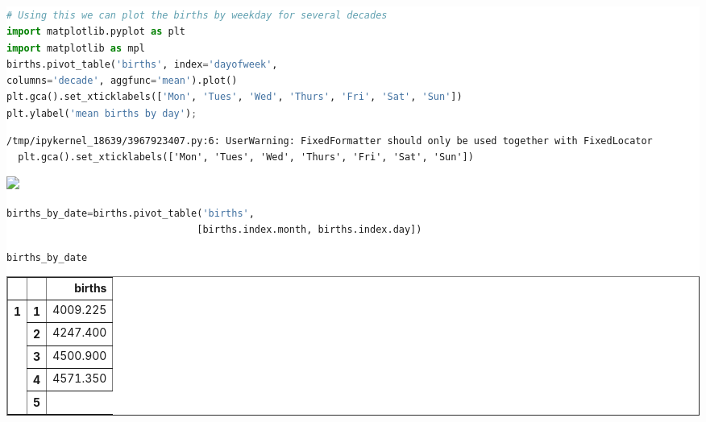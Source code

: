 ``` python
# Using this we can plot the births by weekday for several decades
import matplotlib.pyplot as plt
import matplotlib as mpl
births.pivot_table('births', index='dayofweek',
columns='decade', aggfunc='mean').plot()
plt.gca().set_xticklabels(['Mon', 'Tues', 'Wed', 'Thurs', 'Fri', 'Sat', 'Sun'])
plt.ylabel('mean births by day');
```

    /tmp/ipykernel_18639/3967923407.py:6: UserWarning: FixedFormatter should only be used together with FixedLocator
      plt.gca().set_xticklabels(['Mon', 'Tues', 'Wed', 'Thurs', 'Fri', 'Sat', 'Sun'])

![](Example_%20Birthrate%20Data_files/figure-gfm/cell-19-output-2.png)

``` python
births_by_date=births.pivot_table('births',
                                 [births.index.month, births.index.day])
```

``` python
births_by_date
```

<div>
<style scoped>
    .dataframe tbody tr th:only-of-type {
        vertical-align: middle;
    }

    .dataframe tbody tr th {
        vertical-align: top;
    }

    .dataframe thead th {
        text-align: right;
    }
</style>
<table border="1" class="dataframe">
  <thead>
    <tr style="text-align: right;">
      <th></th>
      <th></th>
      <th>births</th>
    </tr>
  </thead>
  <tbody>
    <tr>
      <th rowspan="5" valign="top">1</th>
      <th>1</th>
      <td>4009.225</td>
    </tr>
    <tr>
      <th>2</th>
      <td>4247.400</td>
    </tr>
    <tr>
      <th>3</th>
      <td>4500.900</td>
    </tr>
    <tr>
      <th>4</th>
      <td>4571.350</td>
    </tr>
    <tr>
      <th>5</th>
